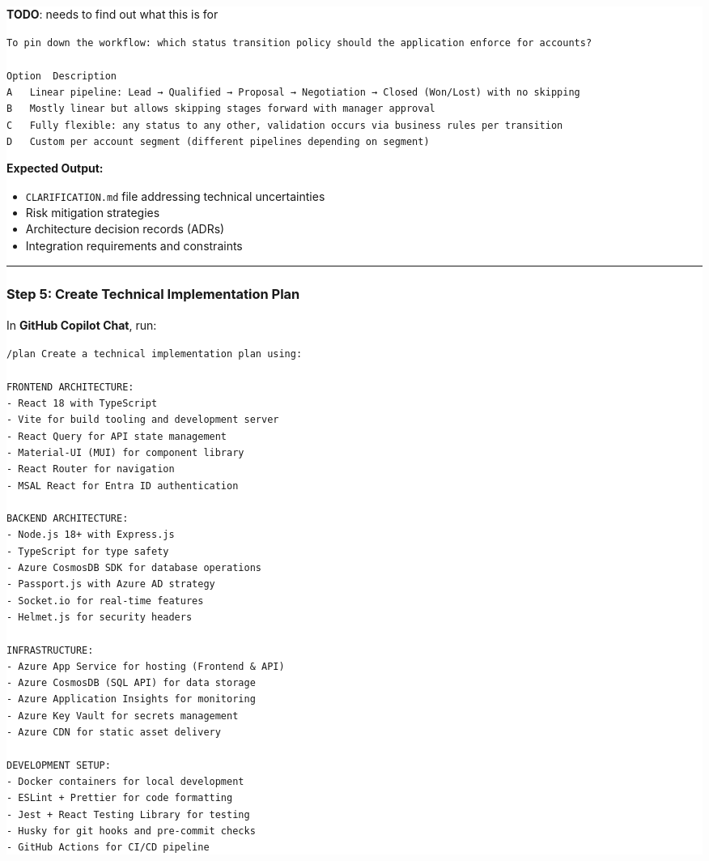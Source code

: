 **TODO**: needs to find out what this is for
```
To pin down the workflow: which status transition policy should the application enforce for accounts?

Option	Description
A	Linear pipeline: Lead → Qualified → Proposal → Negotiation → Closed (Won/Lost) with no skipping
B	Mostly linear but allows skipping stages forward with manager approval
C	Fully flexible: any status to any other, validation occurs via business rules per transition
D	Custom per account segment (different pipelines depending on segment)
```

**Expected Output:**
- `CLARIFICATION.md` file addressing technical uncertainties
- Risk mitigation strategies
- Architecture decision records (ADRs)
- Integration requirements and constraints

---

### Step 5: Create Technical Implementation Plan

In **GitHub Copilot Chat**, run:

```
/plan Create a technical implementation plan using:

FRONTEND ARCHITECTURE:
- React 18 with TypeScript
- Vite for build tooling and development server
- React Query for API state management
- Material-UI (MUI) for component library
- React Router for navigation
- MSAL React for Entra ID authentication

BACKEND ARCHITECTURE:
- Node.js 18+ with Express.js
- TypeScript for type safety
- Azure CosmosDB SDK for database operations
- Passport.js with Azure AD strategy
- Socket.io for real-time features
- Helmet.js for security headers

INFRASTRUCTURE:
- Azure App Service for hosting (Frontend & API)
- Azure CosmosDB (SQL API) for data storage
- Azure Application Insights for monitoring
- Azure Key Vault for secrets management
- Azure CDN for static asset delivery

DEVELOPMENT SETUP:
- Docker containers for local development
- ESLint + Prettier for code formatting
- Jest + React Testing Library for testing
- Husky for git hooks and pre-commit checks
- GitHub Actions for CI/CD pipeline
```
